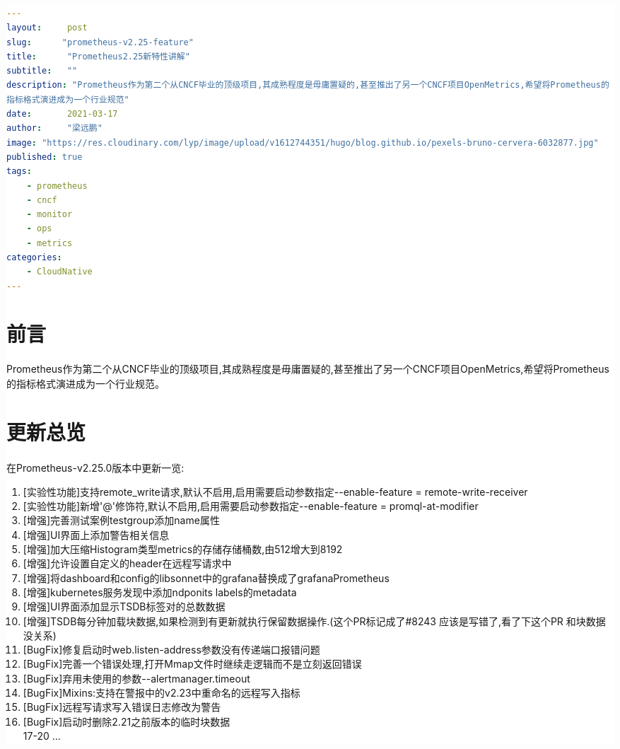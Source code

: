```yaml
---
layout:     post 
slug:      "prometheus-v2.25-feature"
title:      "Prometheus2.25新特性讲解"
subtitle:   ""
description: "Prometheus作为第二个从CNCF毕业的顶级项目,其成熟程度是毋庸置疑的,甚至推出了另一个CNCF项目OpenMetrics,希望将Prometheus的指标格式演进成为一个行业规范"
date:       2021-03-17
author:     "梁远鹏"
image: "https://res.cloudinary.com/lyp/image/upload/v1612744351/hugo/blog.github.io/pexels-bruno-cervera-6032877.jpg"
published: true
tags:
    - prometheus
    - cncf
    - monitor
    - ops
    - metrics
categories: 
    - CloudNative
---  
```


# 前言  

Prometheus作为第二个从CNCF毕业的顶级项目,其成熟程度是毋庸置疑的,甚至推出了另一个CNCF项目OpenMetrics,希望将Prometheus的指标格式演进成为一个行业规范。  

# 更新总览  

在Prometheus-v2.25.0版本中更新一览:  

1. [实验性功能]支持remote_write请求,默认不启用,启用需要启动参数指定--enable-feature = remote-write-receiver  
2. [实验性功能]新增'@'修饰符,默认不启用,启用需要启动参数指定--enable-feature = promql-at-modifier
3. [增强]完善测试案例testgroup添加name属性  
4. [增强]UI界面上添加警告相关信息
5. [增强]加大压缩Histogram类型metrics的存储存储桶数,由512增大到8192  
6. [增强]允许设置自定义的header在远程写请求中  
7. [增强]将dashboard和config的libsonnet中的grafana替换成了grafanaPrometheus  
8. [增强]kubernetes服务发现中添加ndponits labels的metadata  
9. [增强]UI界面添加显示TSDB标签对的总数数据  
10. [增强]TSDB每分钟加载块数据,如果检测到有更新就执行保留数据操作.(这个PR标记成了#8243 应该是写错了,看了下这个PR 和块数据没关系)  
11. [BugFix]修复启动时web.listen-address参数没有传递端口报错问题  
12. [BugFix]完善一个错误处理,打开Mmap文件时继续走逻辑而不是立刻返回错误  
13. [BugFix]弃用未使用的参数--alertmanager.timeout  
14. [BugFix]Mixins:支持在警报中的v2.23中重命名的远程写入指标   
15. [BugFix]远程写请求写入错误日志修改为警告  
16. [BugFix]启动时删除2.21之前版本的临时块数据   
17-20 ...
